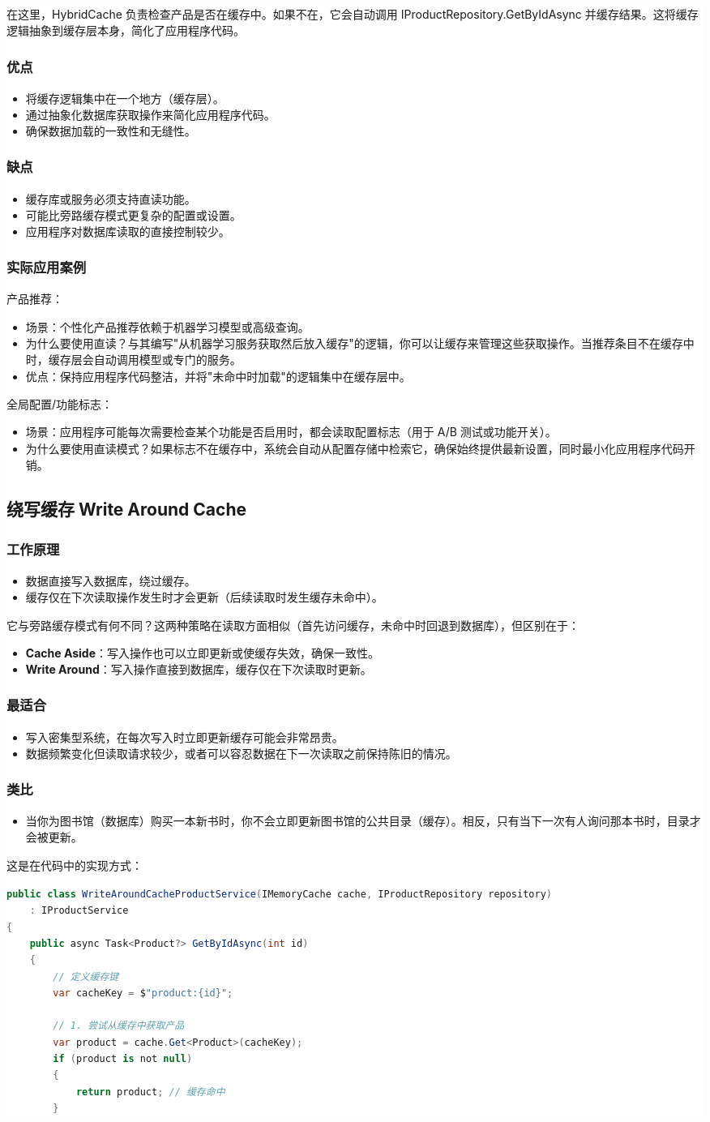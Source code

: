 
在这里，HybridCache 负责检查产品是否在缓存中。如果不在，它会自动调用 IProductRepository.GetByIdAsync 并缓存结果。这将缓存逻辑抽象到缓存层本身，简化了应用程序代码。

### 优点

- 将缓存逻辑集中在一个地方（缓存层）。
- 通过抽象化数据库获取操作来简化应用程序代码。
- 确保数据加载的一致性和无缝性。

### 缺点

- 缓存库或服务必须支持直读功能。
- 可能比旁路缓存模式更复杂的配置或设置。
- 应用程序对数据库读取的直接控制较少。

### 实际应用案例

产品推荐：

- 场景：个性化产品推荐依赖于机器学习模型或高级查询。
- 为什么要使用直读？与其编写"从机器学习服务获取然后放入缓存"的逻辑，你可以让缓存来管理这些获取操作。当推荐条目不在缓存中时，缓存层会自动调用模型或专门的服务。
- 优点：保持应用程序代码整洁，并将"未命中时加载"的逻辑集中在缓存层中。

全局配置/功能标志：

- 场景：应用程序可能每次需要检查某个功能是否启用时，都会读取配置标志（用于 A/B 测试或功能开关）。
- 为什么要使用直读模式？如果标志不在缓存中，系统会自动从配置存储中检索它，确保始终提供最新设置，同时最小化应用程序代码开销。

## 绕写缓存 Write Around Cache

### 工作原理

- 数据直接写入数据库，绕过缓存。
- 缓存仅在下次读取操作发生时才会更新（后续读取时发生缓存未命中）。

它与旁路缓存模式有何不同？这两种策略在读取方面相似（首先访问缓存，未命中时回退到数据库），但区别在于：

- **Cache Aside**：写入操作也可以立即更新或使缓存失效，确保一致性。
- **Write Around**：写入操作直接到数据库，缓存仅在下次读取时更新。

### 最适合

- 写入密集型系统，在每次写入时立即更新缓存可能会非常昂贵。
- 数据频繁变化但读取请求较少，或者可以容忍数据在下一次读取之前保持陈旧的情况。

### 类比

- 当你为图书馆（数据库）购买一本新书时，你不会立即更新图书馆的公共目录（缓存）。相反，只有当下一次有人询问那本书时，目录才会被更新。

这是在代码中的实现方式：

```csharp
public class WriteAroundCacheProductService(IMemoryCache cache, IProductRepository repository)
    : IProductService
{
    public async Task<Product?> GetByIdAsync(int id)
    {
        // 定义缓存键
        var cacheKey = $"product:{id}";

        // 1. 尝试从缓存中获取产品
        var product = cache.Get<Product>(cacheKey);
        if (product is not null)
        {
            return product; // 缓存命中
        }

```